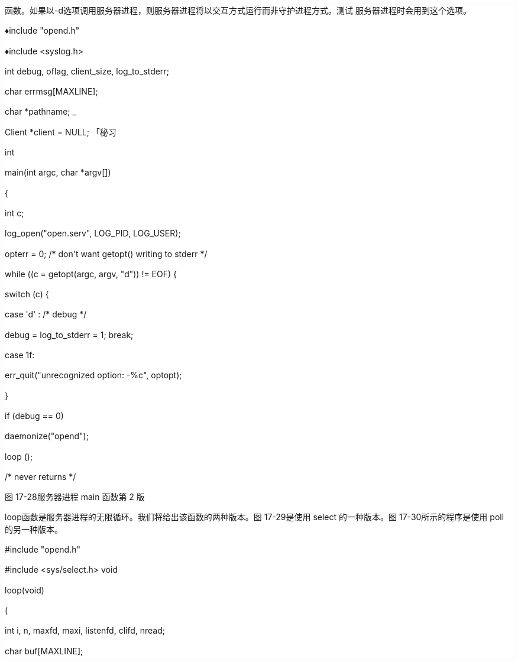 函数。如果以-d选项调用服务器进程，则服务器进程将以交互方式运行而非守护进程方式。测试 服务器进程时会用到这个选项。

♦include    "opend.h"

♦include    <syslog.h>

int    debug, oflag, client_size, log_to_stderr;

char    errmsg[MAXLINE];

char *pathname;    _

Client *client = NULL;    「秘习

int

main(int argc, char *argv[])

{

int    c;

log_open("open.serv", LOG_PID, LOG_USER);

opterr = 0;    /* don't want getopt() writing to stderr */

while ((c = getopt(argc, argv, "d")) != EOF) {

switch (c) {

case 'd' :    /* debug */

debug = log_to_stderr = 1; break;

case 1f:

err_quit("unrecognized option: -%c", optopt);

}

if (debug == 0)

daemonize("opend");

loop ();



/* never returns */



图 17-28服务器进程 main 函数第 2 版

loop函数是服务器进程的无限循环。我们将给出该函数的两种版本。图 17-29是使用 select 的一种版本。图 17-30所示的程序是使用 poll 的另一种版本。

\#include    "opend.h"

\#include    <sys/select.h> void

loop(void)

(

int    i, n,    maxfd, maxi, listenfd, clifd, nread;

char    buf[MAXLINE];
